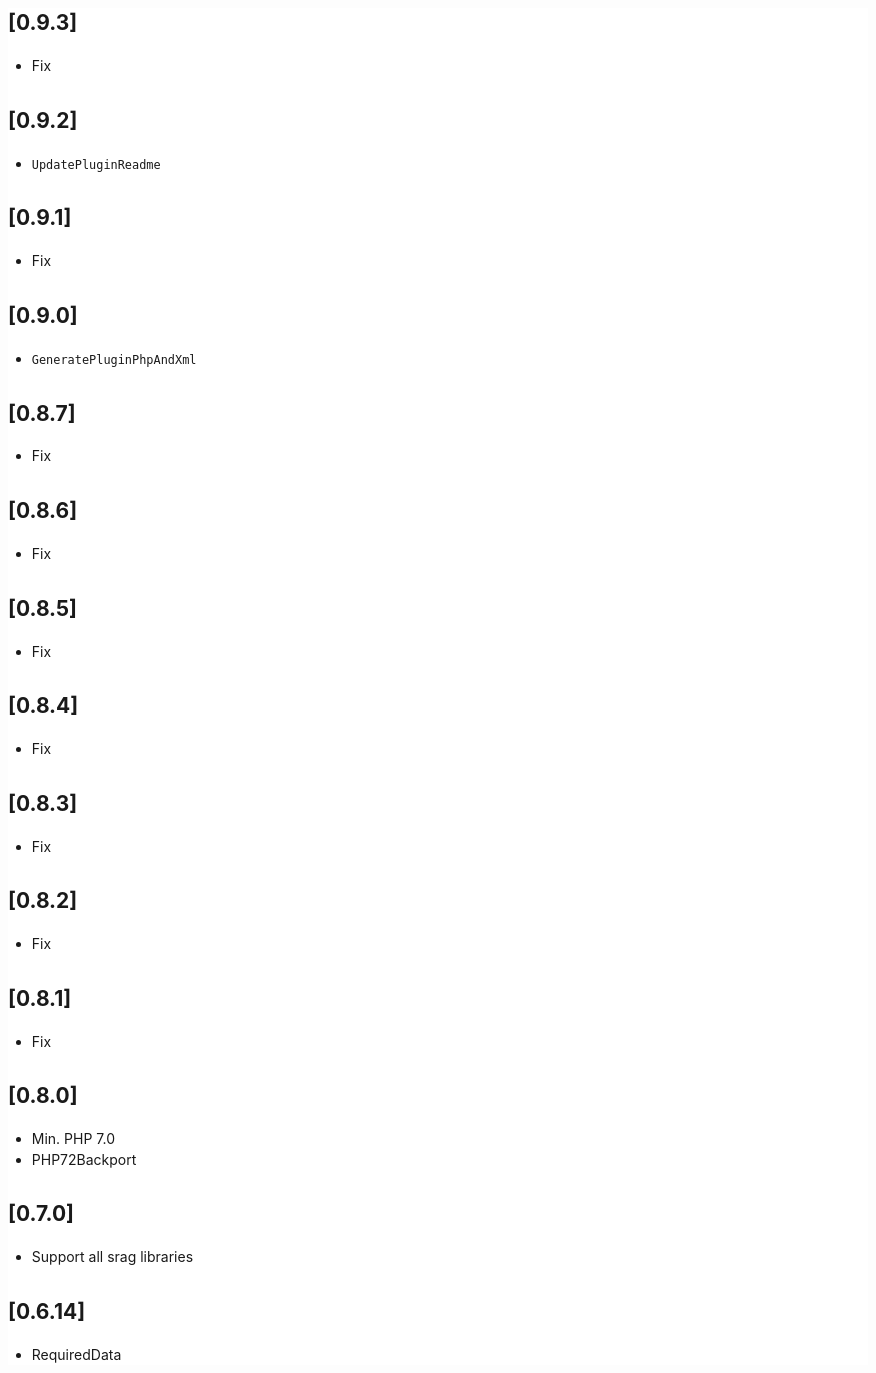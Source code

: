 ## [0.9.3]
- Fix

## [0.9.2]
- `UpdatePluginReadme`

## [0.9.1]
- Fix

## [0.9.0]
- `GeneratePluginPhpAndXml`

## [0.8.7]
- Fix

## [0.8.6]
- Fix

## [0.8.5]
- Fix

## [0.8.4]
- Fix

## [0.8.3]
- Fix

## [0.8.2]
- Fix

## [0.8.1]
- Fix

## [0.8.0]
- Min. PHP 7.0
- PHP72Backport

## [0.7.0]
- Support all srag libraries

## [0.6.14]
- RequiredData
